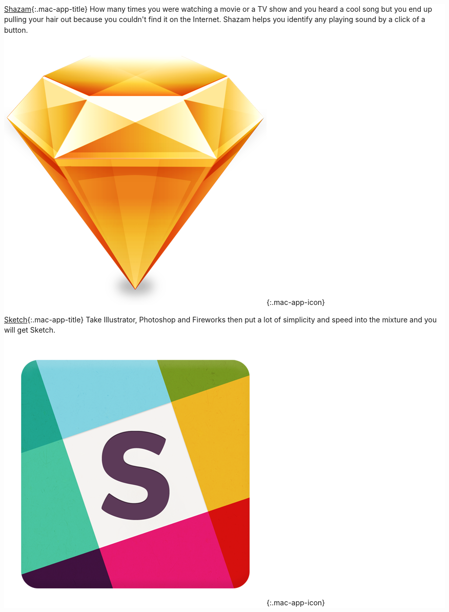 [Shazam](http://www.shazam.com/apps){:.mac-app-title}
How many times you were watching a movie or a TV show and you heard a cool song but you end up pulling your hair out because you couldn't find it on the Internet. Shazam helps you identify any playing sound by a click of a button.

![img](/assets/images/resources/mac/icons/Sketch.png){:.mac-app-icon}

[Sketch](#){:.mac-app-title}
Take Illustrator, Photoshop and Fireworks then put a lot of simplicity and speed into the mixture and you will get Sketch.

![img](/assets/images/resources/mac/icons/Slack.png){:.mac-app-icon}
